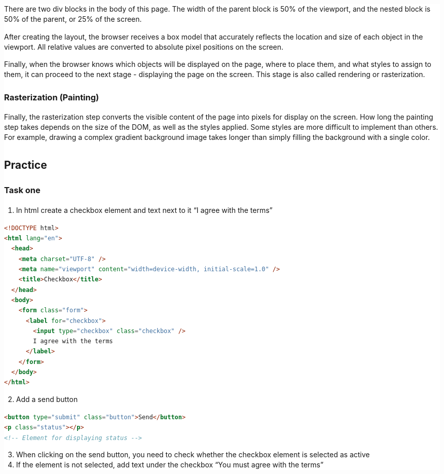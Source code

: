 There are two div blocks in the body of this page. The width of the parent block is 50% of the viewport, and the nested block is 50% of the parent, or 25% of the screen.

After creating the layout, the browser receives a box model that accurately reflects the location and size of each object in the viewport. All relative values ​​are converted to absolute pixel positions on the screen.

Finally, when the browser knows which objects will be displayed on the page, where to place them, and what styles to assign to them, it can proceed to the next stage - displaying the page on the screen. This stage is also called rendering or rasterization.

### Rasterization (Painting)

Finally, the rasterization step converts the visible content of the page into pixels for display on the screen.
How long the painting step takes depends on the size of the DOM, as well as the styles applied. Some styles are more difficult to implement than others. For example, drawing a complex gradient background image takes longer than simply filling the background with a single color.

## Practice

### Task one

1. In html create a checkbox element and text next to it “I agree with the terms”

```html
<!DOCTYPE html>
<html lang="en">
  <head>
    <meta charset="UTF-8" />
    <meta name="viewport" content="width=device-width, initial-scale=1.0" />
    <title>Checkbox</title>
  </head>
  <body>
    <form class="form">
      <label for="checkbox">
        <input type="checkbox" class="checkbox" />
        I agree with the terms
      </label>
    </form>
  </body>
</html>
```

2. Add a send button

```html
<button type="submit" class="button">Send</button>
<p class="status"></p>
<!-- Element for displaying status -->
```

3. When clicking on the send button, you need to check whether the checkbox element is selected as active
4. If the element is not selected, add text under the checkbox “You must agree with the terms”
